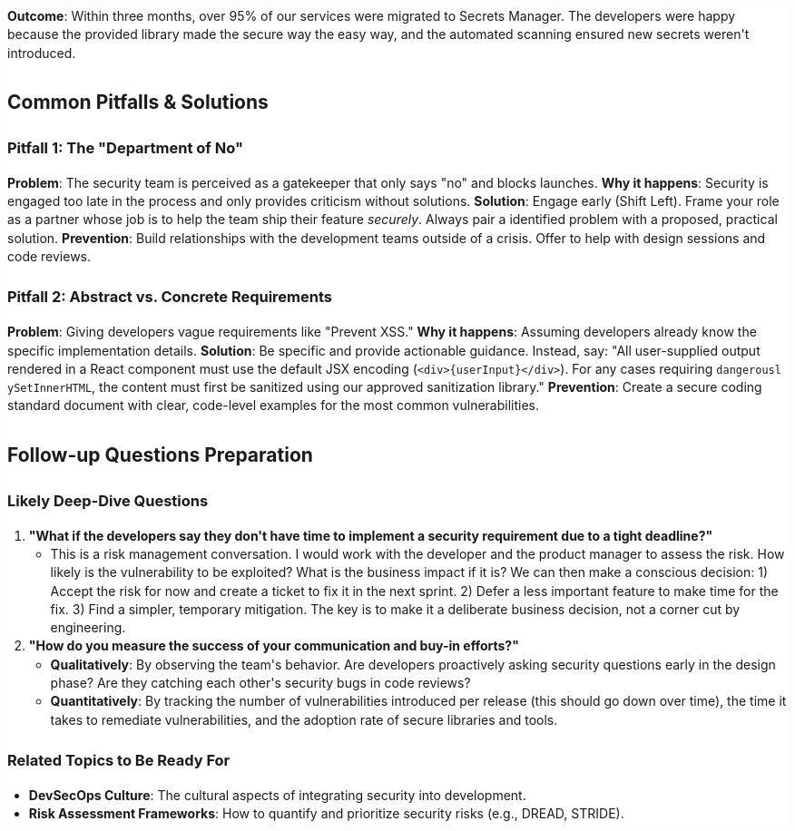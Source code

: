 **Outcome**: Within three months, over 95% of our services were migrated to Secrets Manager. The developers were happy because the provided library made the secure way the easy way, and the automated scanning ensured new secrets weren't introduced.

## Common Pitfalls & Solutions

### Pitfall 1: The "Department of No"
**Problem**: The security team is perceived as a gatekeeper that only says "no" and blocks launches.
**Why it happens**: Security is engaged too late in the process and only provides criticism without solutions.
**Solution**: Engage early (Shift Left). Frame your role as a partner whose job is to help the team ship their feature *securely*. Always pair a identified problem with a proposed, practical solution.
**Prevention**: Build relationships with the development teams outside of a crisis. Offer to help with design sessions and code reviews.

### Pitfall 2: Abstract vs. Concrete Requirements
**Problem**: Giving developers vague requirements like "Prevent XSS."
**Why it happens**: Assuming developers already know the specific implementation details.
**Solution**: Be specific and provide actionable guidance. Instead, say: "All user-supplied output rendered in a React component must use the default JSX encoding (`<div>{userInput}</div>`). For any cases requiring `dangerouslySetInnerHTML`, the content must first be sanitized using our approved sanitization library."
**Prevention**: Create a secure coding standard document with clear, code-level examples for the most common vulnerabilities.

## Follow-up Questions Preparation

### Likely Deep-Dive Questions
1.  **"What if the developers say they don't have time to implement a security requirement due to a tight deadline?"**
    - This is a risk management conversation. I would work with the developer and the product manager to assess the risk. How likely is the vulnerability to be exploited? What is the business impact if it is? We can then make a conscious decision: 1) Accept the risk for now and create a ticket to fix it in the next sprint. 2) Defer a less important feature to make time for the fix. 3) Find a simpler, temporary mitigation. The key is to make it a deliberate business decision, not a corner cut by engineering.
2.  **"How do you measure the success of your communication and buy-in efforts?"**
    - **Qualitatively**: By observing the team's behavior. Are developers proactively asking security questions early in the design phase? Are they catching each other's security bugs in code reviews? 
    - **Quantitatively**: By tracking the number of vulnerabilities introduced per release (this should go down over time), the time it takes to remediate vulnerabilities, and the adoption rate of secure libraries and tools.

### Related Topics to Be Ready For
- **DevSecOps Culture**: The cultural aspects of integrating security into development.
- **Risk Assessment Frameworks**: How to quantify and prioritize security risks (e.g., DREAD, STRIDE).
